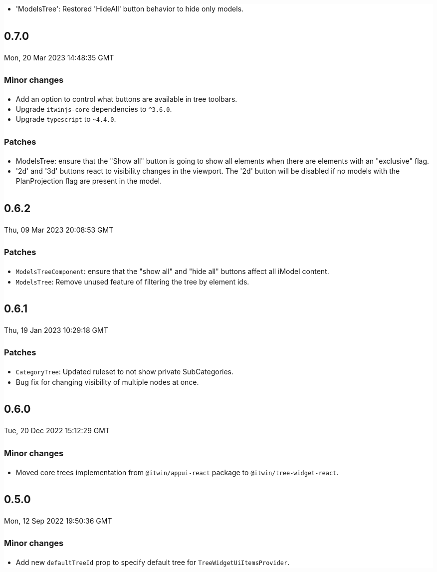 - 'ModelsTree': Restored 'HideAll' button behavior to hide only models.

## 0.7.0
Mon, 20 Mar 2023 14:48:35 GMT

### Minor changes

- Add an option to control what buttons are available in tree toolbars.
- Upgrade `itwinjs-core` dependencies to `^3.6.0`.
- Upgrade `typescript` to `~4.4.0`.

### Patches

- ModelsTree: ensure that the "Show all" button is going to show all elements when there are elements with an "exclusive" flag.
- '2d' and '3d' buttons react to visibility changes in the viewport. The '2d' button will be disabled if no models with the PlanProjection flag are present in the model.

## 0.6.2
Thu, 09 Mar 2023 20:08:53 GMT

### Patches

- `ModelsTreeComponent`: ensure that the "show all" and "hide all" buttons affect all iModel content.
- `ModelsTree`: Remove unused feature of filtering the tree by element ids.

## 0.6.1
Thu, 19 Jan 2023 10:29:18 GMT

### Patches

- `CategoryTree`: Updated ruleset to not show private SubCategories.
- Bug fix for changing visibility of multiple nodes at once.

## 0.6.0
Tue, 20 Dec 2022 15:12:29 GMT

### Minor changes

- Moved core trees implementation from `@itwin/appui-react` package to `@itwin/tree-widget-react`.

## 0.5.0
Mon, 12 Sep 2022 19:50:36 GMT

### Minor changes

- Add new `defaultTreeId` prop to specify default tree for `TreeWidgetUiItemsProvider`.
